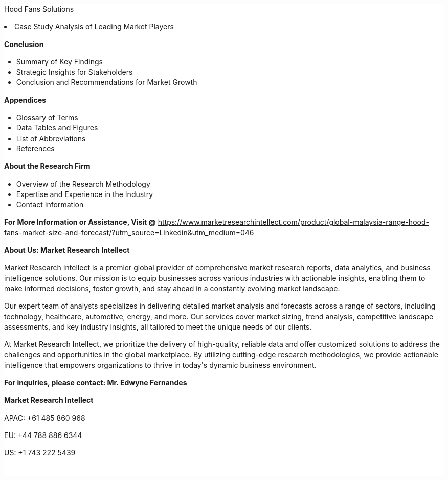 Hood Fans Solutions</li><li>Case Study Analysis of Leading Market Players</li></ul><p><strong>Conclusion</strong></p><ul><li>Summary of Key Findings</li><li>Strategic Insights for Stakeholders</li><li>Conclusion and Recommendations for Market Growth</li></ul><p><strong>Appendices</strong></p><ul><li>Glossary of Terms</li><li>Data Tables and Figures</li><li>List of Abbreviations</li><li>References</li></ul><p><strong>About the Research Firm</strong></p><ul><li>Overview of the Research Methodology</li><li>Expertise and Experience in the Industry</li><li>Contact Information</li></ul></div><div class="article-main__content" data-test-id="publishing-text-block"><p><span class="font-[700]"><strong>For More Information or Assistance, Visit @</strong>&nbsp;<a href="https://www.marketresearchintellect.com/product/global-malaysia-range-hood-fans-market-size-and-forecast/?utm_source=Linkedin&utm_medium=046">https://www.marketresearchintellect.com/product/global-malaysia-range-hood-fans-market-size-and-forecast/?utm_source=Linkedin&utm_medium=046</a></span></p><p><strong>About Us: Market Research Intellect</strong></p><p>Market Research Intellect is a premier global provider of comprehensive market research reports, data analytics, and business intelligence solutions. Our mission is to equip businesses across various industries with actionable insights, enabling them to make informed decisions, foster growth, and stay ahead in a constantly evolving market landscape.</p><p>Our expert team of analysts specializes in delivering detailed market analysis and forecasts across a range of sectors, including technology, healthcare, automotive, energy, and more. Our services cover market sizing, trend analysis, competitive landscape assessments, and key industry insights, all tailored to meet the unique needs of our clients.</p><p>At Market Research Intellect, we prioritize the delivery of high-quality, reliable data and offer customized solutions to address the challenges and opportunities in the global marketplace. By utilizing cutting-edge research methodologies, we provide actionable intelligence that empowers organizations to thrive in today's dynamic business environment.</p><p><strong>For inquiries, please contact: Mr. Edwyne Fernandes</strong></p><p><strong>Market Research Intellect</strong></p><p>APAC: +61 485 860 968</p><p>EU: +44 788 886 6344</p><p>US: +1 743 222 5439</p></div><div class="article-main__content" data-test-id="publishing-text-block">&nbsp;</div>
